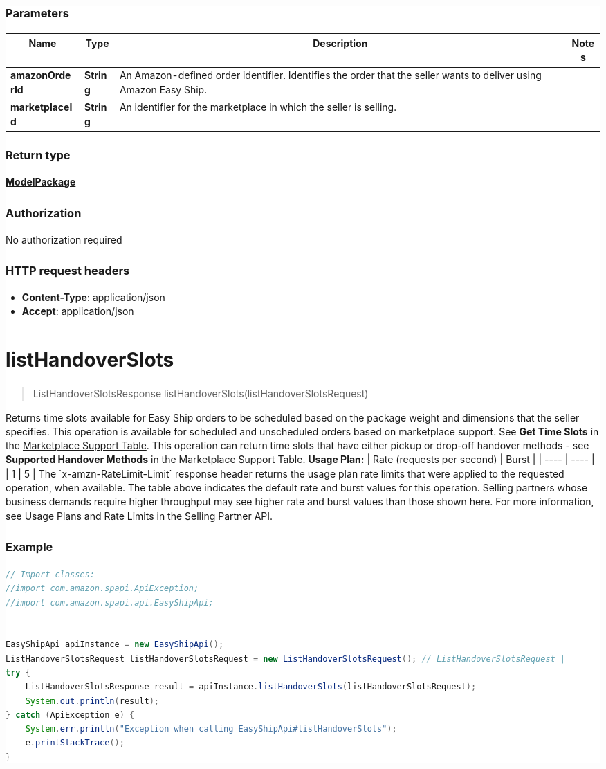 ### Parameters

Name | Type | Description  | Notes
------------- | ------------- | ------------- | -------------
 **amazonOrderId** | **String**| An Amazon-defined order identifier. Identifies the order that the seller wants to deliver using Amazon Easy Ship. |
 **marketplaceId** | **String**| An identifier for the marketplace in which the seller is selling. |

### Return type

[**ModelPackage**](ModelPackage.md)

### Authorization

No authorization required

### HTTP request headers

 - **Content-Type**: application/json
 - **Accept**: application/json

<a name="listHandoverSlots"></a>
# **listHandoverSlots**
> ListHandoverSlotsResponse listHandoverSlots(listHandoverSlotsRequest)



Returns time slots available for Easy Ship orders to be scheduled based on the package weight and dimensions that the seller specifies.  This operation is available for scheduled and unscheduled orders based on marketplace support. See **Get Time Slots** in the [Marketplace Support Table](doc:easy-ship-api-v2022-03-23-use-case-guide).  This operation can return time slots that have either pickup or drop-off handover methods - see **Supported Handover Methods** in the [Marketplace Support Table](doc:easy-ship-api-v2022-03-23-use-case-guide).  **Usage Plan:**  | Rate (requests per second) | Burst | | ---- | ---- | | 1 | 5 |  The &#x60;x-amzn-RateLimit-Limit&#x60; response header returns the usage plan rate limits that were applied to the requested operation, when available. The table above indicates the default rate and burst values for this operation. Selling partners whose business demands require higher throughput may see higher rate and burst values than those shown here. For more information, see [Usage Plans and Rate Limits in the Selling Partner API](doc:usage-plans-and-rate-limits-in-the-sp-api).

### Example
```java
// Import classes:
//import com.amazon.spapi.ApiException;
//import com.amazon.spapi.api.EasyShipApi;


EasyShipApi apiInstance = new EasyShipApi();
ListHandoverSlotsRequest listHandoverSlotsRequest = new ListHandoverSlotsRequest(); // ListHandoverSlotsRequest | 
try {
    ListHandoverSlotsResponse result = apiInstance.listHandoverSlots(listHandoverSlotsRequest);
    System.out.println(result);
} catch (ApiException e) {
    System.err.println("Exception when calling EasyShipApi#listHandoverSlots");
    e.printStackTrace();
}
```
